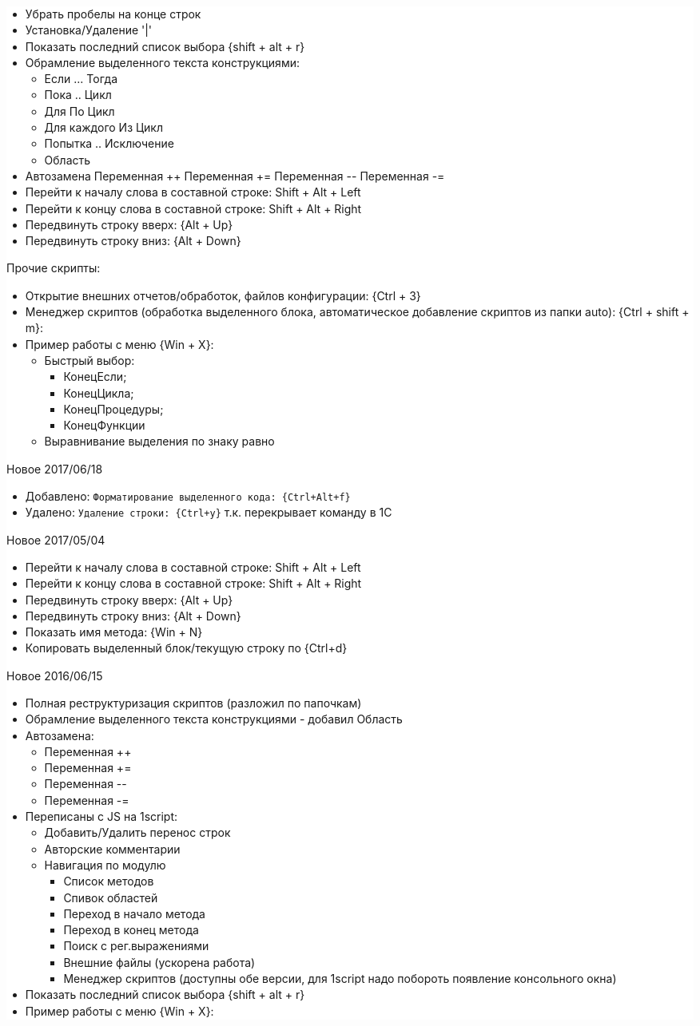 - Убрать пробелы на конце строк
- Установка/Удаление '|'
- Показать последний список выбора {shift + alt + r}
- Обрамление выделенного текста конструкциями:
	- Если ... Тогда
	- Пока .. Цикл
	- Для По Цикл
	- Для каждого Из Цикл
	- Попытка .. Исключение
	- Область
- Автозамена
	Переменная ++
	Переменная +=
	Переменная --
	Переменная -=
- Перейти к началу слова в составной строке: Shift + Alt + Left	
- Перейти к концу слова в составной строке: Shift + Alt + Right
- Передвинуть строку вверх: {Alt + Up}
- Передвинуть строку вниз: {Alt + Down}

Прочие скрипты:
- Открытие внешних отчетов/обработок, файлов конфигурации: {Ctrl + 3}
- Менеджер скриптов (обработка выделенного блока, автоматическое добавление скриптов из папки auto): {Ctrl + shift + m}:
- Пример работы с меню {Win + X}:
	- Быстрый выбор:
		- КонецЕсли;
		- КонецЦикла;
		- КонецПроцедуры;
		- КонецФункции
	- Выравнивание выделения по знаку равно

Новое 2017/06/18
- Добавлено: `Форматирование выделенного кода: {Ctrl+Alt+f}`
- Удалено: `Удаление строки: {Ctrl+y}` т.к. перекрывает команду в 1С

Новое 2017/05/04
- Перейти к началу слова в составной строке: Shift + Alt + Left	
- Перейти к концу слова в составной строке: Shift + Alt + Right
- Передвинуть строку вверх: {Alt + Up}
- Передвинуть строку вниз: {Alt + Down}
- Показать имя метода: {Win + N}
- Копировать выделенный блок/текущую строку по {Ctrl+d}

Новое 2016/06/15
- Полная реструктуризация скриптов (разложил по папочкам)
- Обрамление выделенного текста конструкциями - добавил Область
- Автозамена:
	- Переменная ++
	- Переменная +=
	- Переменная --
	- Переменная -=
- Переписаны с JS на 1script:
	- Добавить/Удалить перенос строк
	- Авторские комментарии
	- Навигация по модулю
		- Список методов
		- Спивок областей
		- Переход в начало метода
		- Переход в конец метода
		- Поиск с рег.выражениями
		- Внешние файлы (ускорена работа)
		- Менеджер скриптов (доступны обе версии, для 1script надо побороть появление консольного окна)
- Показать последний список выбора {shift + alt + r}
- Пример работы с меню {Win + X}: